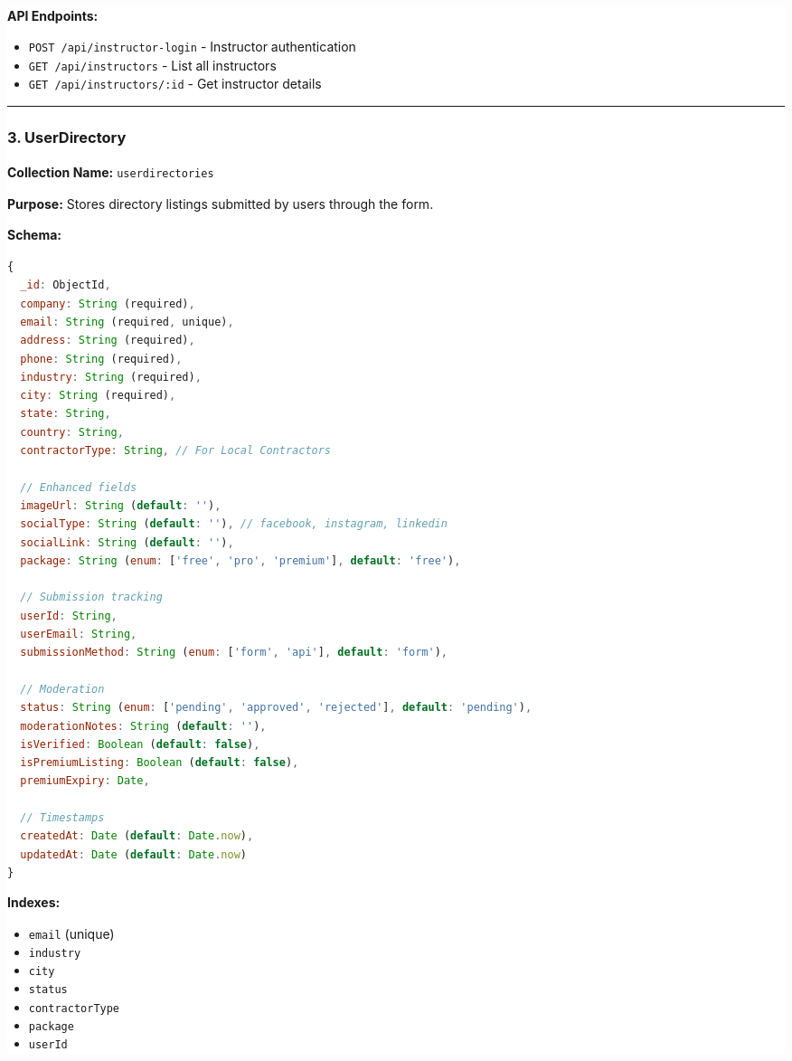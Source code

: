 **API Endpoints:**
- `POST /api/instructor-login` - Instructor authentication
- `GET /api/instructors` - List all instructors
- `GET /api/instructors/:id` - Get instructor details

---

### 3. UserDirectory

**Collection Name:** `userdirectories`

**Purpose:** Stores directory listings submitted by users through the form.

**Schema:**

```javascript
{
  _id: ObjectId,
  company: String (required),
  email: String (required, unique),
  address: String (required),
  phone: String (required),
  industry: String (required),
  city: String (required),
  state: String,
  country: String,
  contractorType: String, // For Local Contractors

  // Enhanced fields
  imageUrl: String (default: ''),
  socialType: String (default: ''), // facebook, instagram, linkedin
  socialLink: String (default: ''),
  package: String (enum: ['free', 'pro', 'premium'], default: 'free'),

  // Submission tracking
  userId: String,
  userEmail: String,
  submissionMethod: String (enum: ['form', 'api'], default: 'form'),

  // Moderation
  status: String (enum: ['pending', 'approved', 'rejected'], default: 'pending'),
  moderationNotes: String (default: ''),
  isVerified: Boolean (default: false),
  isPremiumListing: Boolean (default: false),
  premiumExpiry: Date,

  // Timestamps
  createdAt: Date (default: Date.now),
  updatedAt: Date (default: Date.now)
}
```

**Indexes:**
- `email` (unique)
- `industry`
- `city`
- `status`
- `contractorType`
- `package`
- `userId`
